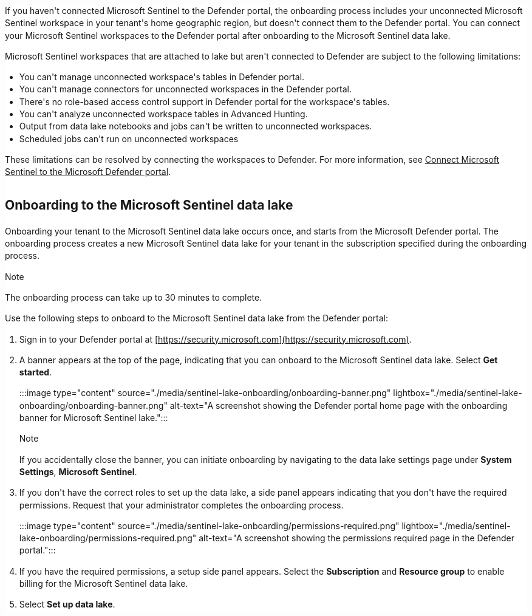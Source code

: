 If you haven't connected Microsoft Sentinel to the Defender portal, the onboarding process includes your unconnected Microsoft Sentinel workspace in your tenant's home geographic region, but doesn't connect them to the Defender portal. You can connect your Microsoft Sentinel workspaces to the Defender portal after onboarding to the Microsoft Sentinel data lake. 

Microsoft Sentinel workspaces that are attached to lake but aren't connected to Defender are subject to the following limitations:

+ You can't manage unconnected workspace's tables in Defender portal.
+ You can't manage connectors for unconnected workspaces in the Defender portal.
+ There's no role-based access control support in Defender portal for the workspace's tables.
+ You can't analyze unconnected workspace tables in Advanced Hunting.
+ Output from data lake notebooks and jobs can't be written to unconnected workspaces.
+ Scheduled jobs can't run on unconnected workspaces

These limitations can be resolved by connecting the workspaces to Defender. For more information, see [Connect Microsoft Sentinel to the Microsoft Defender portal](/unified-secops-platform/microsoft-sentinel-onboard).  

## Onboarding to the Microsoft Sentinel data lake

Onboarding your tenant to the Microsoft Sentinel data lake occurs once, and starts from the Microsoft Defender portal. The onboarding process creates a new Microsoft Sentinel data lake for your tenant in the subscription specified during the onboarding process.

> [!NOTE]
> The onboarding process can take up to 30 minutes to complete. 

Use the following steps to onboard to the Microsoft Sentinel data lake from the Defender portal:

1. Sign in to your Defender portal at [https://security.microsoft.com](https://security.microsoft.com).

1. A banner appears at the top of the page, indicating that you can onboard to the Microsoft Sentinel data lake. Select **Get started**.

    :::image type="content" source="./media/sentinel-lake-onboarding/onboarding-banner.png" lightbox="./media/sentinel-lake-onboarding/onboarding-banner.png" alt-text="A screenshot showing the Defender portal home page with the onboarding banner for Microsoft Sentinel lake.":::

    > [!NOTE]
    > If you accidentally close the banner, you can initiate onboarding by navigating to the data lake settings page under **System Settings**, **Microsoft Sentinel**.


1. If you don't have the correct roles to set up the data lake, a side panel appears indicating that you don't have the required permissions. Request that your administrator completes the onboarding process.

    :::image type="content" source="./media/sentinel-lake-onboarding/permissions-required.png" lightbox="./media/sentinel-lake-onboarding/permissions-required.png" alt-text="A screenshot showing the permissions required page in the Defender portal."::: 

1. If you have the required permissions, a setup side panel appears. Select the **Subscription**  and **Resource group** to enable billing for the Microsoft Sentinel data lake.

1. Select **Set up data lake**.  
